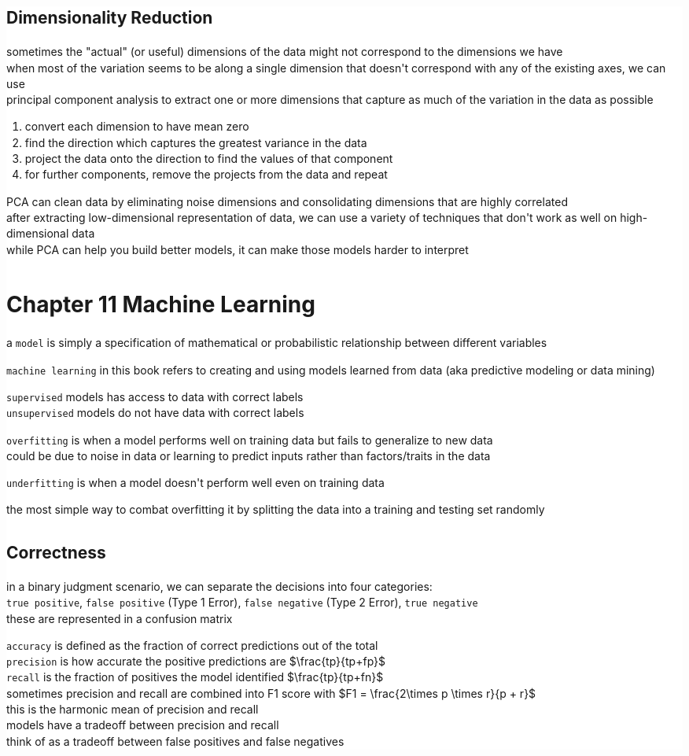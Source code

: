 ## Dimensionality Reduction
sometimes the "actual" (or useful) dimensions of the data might not correspond to the dimensions we have  
when most of the variation seems to be along a single dimension that doesn't correspond with any of the existing axes, we can use  
principal component analysis to extract one or more dimensions that capture as much of the variation in the data as possible  

1. convert each dimension to have mean zero
1. find the direction which captures the greatest variance in the data
1. project the data onto the direction to find the values of that component
1. for further components, remove the projects from the data and repeat

PCA can clean data by eliminating noise dimensions and consolidating dimensions that are highly correlated  
after extracting low-dimensional representation of data, we can use a variety of techniques that don't work as well on high-dimensional data  
while PCA can help you build better models, it can make those models harder to interpret  

# Chapter 11 Machine Learning


a `model` is simply a specification of mathematical or probabilistic relationship between different variables  

`machine learning` in this book refers to creating and using models learned from data (aka predictive modeling or data mining)  

`supervised` models has access to data with correct labels  
`unsupervised` models do not have data with correct labels  


`overfitting` is when a model performs well on training data but fails to generalize to new data  
could be due to noise in data or learning to predict inputs rather than factors/traits in the data  

`underfitting` is when a model doesn't perform well even on training data

the most simple way to combat overfitting it by splitting the data into a training and testing set randomly   

## Correctness

in a binary judgment scenario, we can separate the decisions into four categories:    
`true positive`, `false positive` (Type 1 Error), `false negative` (Type 2 Error), `true negative`  
these are represented in a confusion matrix   


`accuracy` is defined as the fraction of correct predictions out of the total    
`precision` is how accurate the positive predictions are $\frac{tp}{tp+fp}$  
`recall` is the fraction of positives the model identified $\frac{tp}{tp+fn}$  
sometimes precision and recall are combined into F1 score with $F1 = \frac{2\times p \times r}{p + r}$  
this is the harmonic mean of precision and recall   
models have a tradeoff between precision and recall   
think of as a tradeoff between false positives and false negatives  
